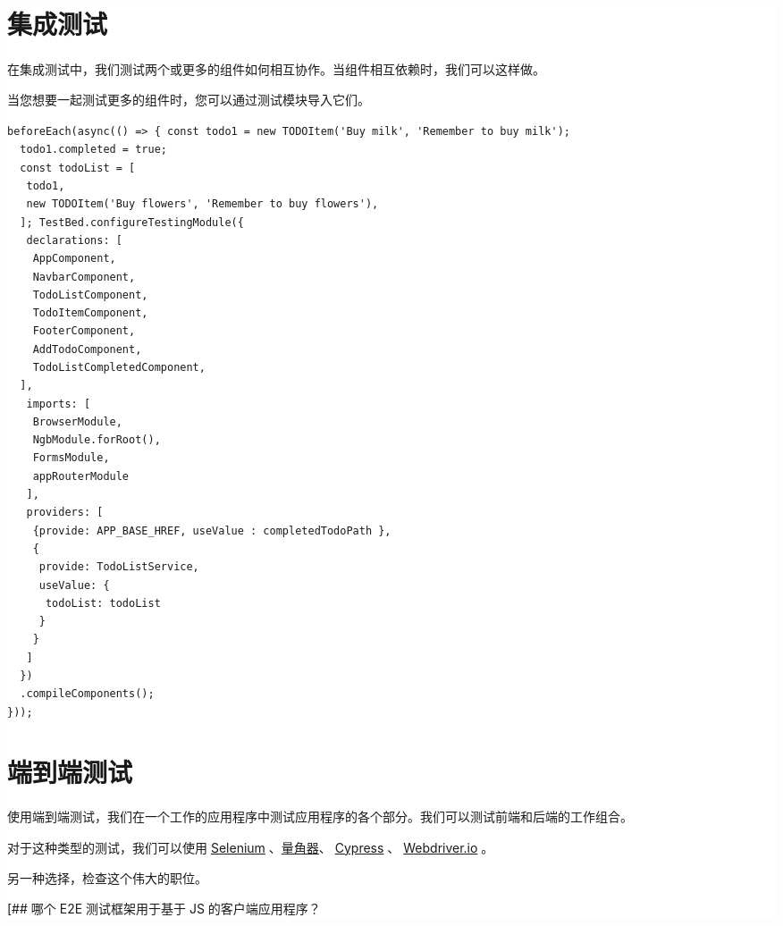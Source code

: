 # 集成测试

在集成测试中，我们测试两个或更多的组件如何相互协作。当组件相互依赖时，我们可以这样做。

当您想要一起测试更多的组件时，您可以通过测试模块导入它们。

```
beforeEach(async(() => { const todo1 = new TODOItem('Buy milk', 'Remember to buy milk');
  todo1.completed = true;
  const todoList = [
   todo1,
   new TODOItem('Buy flowers', 'Remember to buy flowers'),
  ]; TestBed.configureTestingModule({
   declarations: [
    AppComponent,
    NavbarComponent,
    TodoListComponent,
    TodoItemComponent,
    FooterComponent,
    AddTodoComponent,
    TodoListCompletedComponent,
  ],
   imports: [
    BrowserModule,
    NgbModule.forRoot(),
    FormsModule,
    appRouterModule
   ],
   providers: [
    {provide: APP_BASE_HREF, useValue : completedTodoPath },
    {
     provide: TodoListService,
     useValue: {
      todoList: todoList
     }
    }
   ]
  })
  .compileComponents();
}));
```

# 端到端测试

使用端到端测试，我们在一个工作的应用程序中测试应用程序的各个部分。我们可以测试前端和后端的工作组合。

对于这种类型的测试，我们可以使用 [Selenium](https://www.selenium.dev/) 、[量角器](https://www.protractortest.org/#/)、 [Cypress](https://www.cypress.io/) 、 [Webdriver.io](https://webdriver.io/) 。

另一种选择，检查这个伟大的职位。

[](https://medium.com/@aswinkumar4018/which-e2e-testing-framework-to-use-for-js-based-client-applications-fbcac9aab680) [## 哪个 E2E 测试框架用于基于 JS 的客户端应用程序？
